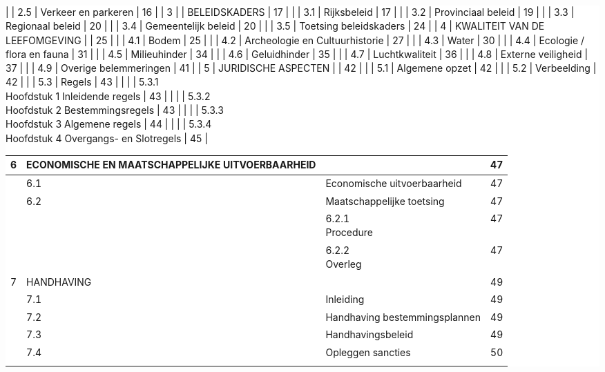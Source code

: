 |    | 2.5                           | Verkeer en parkeren                           | 16 |
| 3  |                               | BELEIDSKADERS                                 | 17 |
|    | 3.1                           | Rijksbeleid                                   | 17 |
|    | 3.2                           | Provinciaal beleid                            | 19 |
|    | 3.3                           | Regionaal beleid                              | 20 |
|    | 3.4                           | Gemeentelijk beleid                           | 20 |
|    | 3.5                           | Toetsing beleidskaders                        | 24 |
| 4  | KWALITEIT VAN DE LEEFOMGEVING |                                               | 25 |
|    | 4.1                           | Bodem                                         | 25 |
|    | 4.2                           | Archeologie en Cultuurhistorie                | 27 |
|    | 4.3                           | Water                                         | 30 |
|    | 4.4                           | Ecologie / flora en fauna                     | 31 |
|    | 4.5                           | Milieuhinder                                  | 34 |
|    | 4.6                           | Geluidhinder                                  | 35 |
|    | 4.7                           | Luchtkwaliteit                                | 36 |
|    | 4.8                           | Externe veiligheid                            | 37 |
|    | 4.9                           | Overige belemmeringen                         | 41 |
| 5  | JURIDISCHE ASPECTEN           |                                               | 42 |
|    | 5.1                           | Algemene opzet                                | 42 |
|    | 5.2                           | Verbeelding                                   | 42 |
|    | 5.3                           | Regels                                        | 43 |
|    |                               | 5.3.1<br>Hoofdstuk 1 Inleidende regels        | 43 |
|    |                               | 5.3.2<br>Hoofdstuk 2 Bestemmingsregels        | 43 |
|    |                               | 5.3.3<br>Hoofdstuk 3 Algemene regels          | 44 |
|    |                               | 5.3.4<br>Hoofdstuk 4 Overgangs- en Slotregels | 45 |

| 6 | ECONOMISCHE EN MAATSCHAPPELIJKE UITVOERBAARHEID |                               | 47 |
|---|-------------------------------------------------|-------------------------------|----|
|   | 6.1                                             | Economische uitvoerbaarheid   | 47 |
|   | 6.2                                             | Maatschappelijke toetsing     | 47 |
|   |                                                 | 6.2.1<br>Procedure            | 47 |
|   |                                                 | 6.2.2<br>Overleg              | 47 |
| 7 | HANDHAVING                                      |                               | 49 |
|   | 7.1                                             | Inleiding                     | 49 |
|   | 7.2                                             | Handhaving bestemmingsplannen | 49 |
|   | 7.3                                             | Handhavingsbeleid             | 49 |
|   | 7.4                                             | Opleggen sancties             | 50 |
|   |                                                 |                               |    |
